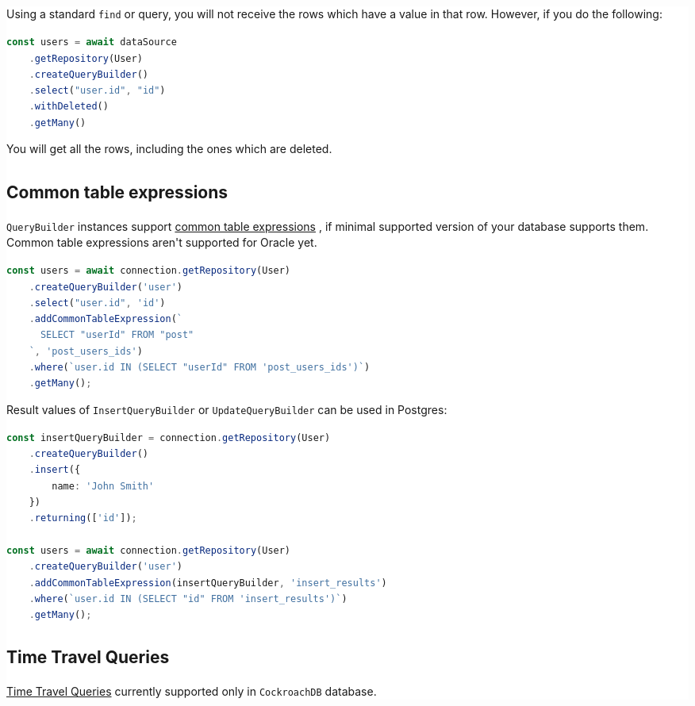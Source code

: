 Using a standard `find` or query, you will not receive the rows which have a value in that row. However, if you do the following:

```typescript
const users = await dataSource
    .getRepository(User)
    .createQueryBuilder()
    .select("user.id", "id")
    .withDeleted()
    .getMany()
```

You will get all the rows, including the ones which are deleted.

## Common table expressions

`QueryBuilder` instances
support [common table expressions](https://en.wikipedia.org/wiki/Hierarchical_and_recursive_queries_in_SQL#Common_table_expression)
, if minimal supported version of your database supports them. Common table expressions aren't supported for Oracle yet.

```typescript
const users = await connection.getRepository(User)
    .createQueryBuilder('user')
    .select("user.id", 'id')
    .addCommonTableExpression(`
      SELECT "userId" FROM "post"
    `, 'post_users_ids')
    .where(`user.id IN (SELECT "userId" FROM 'post_users_ids')`)
    .getMany();
```

Result values of `InsertQueryBuilder` or `UpdateQueryBuilder` can be used in Postgres:

```typescript
const insertQueryBuilder = connection.getRepository(User)
    .createQueryBuilder()
    .insert({
        name: 'John Smith'
    })
    .returning(['id']);

const users = await connection.getRepository(User)
    .createQueryBuilder('user')
    .addCommonTableExpression(insertQueryBuilder, 'insert_results')
    .where(`user.id IN (SELECT "id" FROM 'insert_results')`)
    .getMany();
```

## Time Travel Queries

[Time Travel Queries](https://www.cockroachlabs.com/blog/time-travel-queries-select-witty_subtitle-the_future/)
currently supported only in `CockroachDB` database.
